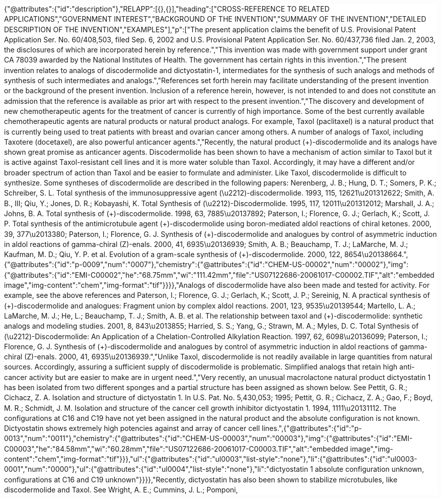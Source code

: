 {"@attributes":{"id":"description"},"RELAPP":[{},{}],"heading":["CROSS-REFERENCE TO RELATED APPLICATIONS","GOVERNMENT INTEREST","BACKGROUND OF THE INVENTION","SUMMARY OF THE INVENTION","DETAILED DESCRIPTION OF THE INVENTION","EXAMPLES"],"p":["The present application claims the benefit of U.S. Provisional Patent Application Ser. No. 60\/408,503, filed Sep. 6, 2002 and U.S. Provisional Patent Application Ser. No. 60\/437,736 filed Jan. 2, 2003, the disclosures of which are incorporated herein by reference.","This invention was made with government support under grant CA 78039 awarded by the National Institutes of Health. The government has certain rights in this invention.","The present invention relates to analogs of discodermolide and dictyostatin-1, intermediates for the synthesis of such analogs and methods of synthesis of such intermediates and analogs.","References set forth herein may facilitate understanding of the present invention or the background of the present invention. Inclusion of a reference herein, however, is not intended to and does not constitute an admission that the reference is available as prior art with respect to the present invention.","The discovery and development of new chemotherapeutic agents for the treatment of cancer is currently of high importance. Some of the best currently available chemotherapeutic agents are natural products or natural product analogs. For example, Taxol (paclitaxel) is a natural product that is currently being used to treat patients with breast and ovarian cancer among others. A number of analogs of Taxol, including Taxotere (docetaxel), are also powerful anticancer agents.","Recently, the natural product (+)-discodermolide and its analogs have shown great promise as anticancer agents. Discodermolide has been shown to have a mechanism of action similar to Taxol but it is active against Taxol-resistant cell lines and it is more water soluble than Taxol. Accordingly, it may have a different and\/or broader spectrum of action than Taxol and be easier to formulate and administer. Like Taxol, discodermolide is difficult to synthesize. Some syntheses of discodermolide are described in the following papers: Nerenberg, J. B.; Hung, D. T.; Somers, P. K.; Schreiber, S. L. Total synthesis of the immunosuppressive agent (\u2212)-discodermolide. 1993, 115, 12621\u201312622; Smith, A. B., III; Qiu, Y.; Jones, D. R.; Kobayashi, K. Total Synthesis of (\u2212)-Discodermolide. 1995, 117, 12011\u201312012; Marshall, J. A.; Johns, B. A. Total synthesis of (+)-discodermolide. 1998, 63, 7885\u20137892; Paterson, I.; Florence, G. J.; Gerlach, K.; Scott, J. P. Total synthesis of the antimicrotubule agent (+)-discodermolide using boron-mediated aldol reactions of chiral ketones. 2000, 39, 377\u2013380; Paterson, I.; Florence, G. J. Synthesis of (+)-discodermolide and analogues by control of asymmetric induction in aldol reactions of gamma-chiral (Z)-enals. 2000, 41, 6935\u20136939; Smith, A. B.; Beauchamp, T. J.; LaMarche, M. J.; Kaufman, M. D.; Qiu, Y. P. et al. Evolution of a gram-scale synthesis of (+)-discodermolide. 2000, 122, 8654\u20138664.",{"@attributes":{"id":"p-0009","num":"0007"},"chemistry":{"@attributes":{"id":"CHEM-US-00002","num":"00002"},"img":{"@attributes":{"id":"EMI-C00002","he":"68.75mm","wi":"111.42mm","file":"US07122686-20061017-C00002.TIF","alt":"embedded image","img-content":"chem","img-format":"tif"}}}},"Analogs of discodermolide have also been made and tested for activity. For example, see the above references and Paterson, I.; Florence, G. J.; Gerlach, K.; Scott, J. P.; Sereinig, N. A practical synthesis of (+)-discodermolide and analogues: Fragment union by complex aldol reactions. 2001, 123, 9535\u20139544; Martello, L. A.; LaMarche, M. J.; He, L.; Beauchamp, T. J.; Smith, A. B. et al. The relationship between taxol and (+)-discodermolide: synthetic analogs and modeling studies. 2001, 8, 843\u2013855; Harried, S. S.; Yang, G.; Strawn, M. A.; Myles, D. C. Total Synthesis of (\u2212)-Discodermolide: An Application of a Chelation-Controlled Alkylation Reaction. 1997, 62, 6098\u20136099; Paterson, I.; Florence, G. J. Synthesis of (+)-discodermolide and analogues by control of asymmetric induction in aldol reactions of gamma-chiral (Z)-enals. 2000, 41, 6935\u20136939.","Unlike Taxol, discodermolide is not readily available in large quantities from natural sources. Accordingly, assuring a sufficient supply of discodermolide is problematic. Simplified analogs that retain high anti-cancer activity but are easier to make are in urgent need.","Very recently, an unusual macrolactone natural product dictyostatin 1 has been isolated from two different sponges and a partial structure has been assigned as shown below. See Pettit, G. R.; Cichacz, Z. A. Isolation and structure of dictyostatin 1. In U.S. Pat. No. 5,430,053; 1995; Pettit, G. R.; Cichacz, Z. A.; Gao, F.; Boyd, M. R.; Schmidt, J. M. Isolation and structure of the cancer cell growth inhibitor dictyostatin 1. 1994, 1111\u20131112. The configurations at C16 and C19 have not yet been assigned in the natural product and the absolute configuration is not known. Dictyostatin shows extremely high potencies against and array of cancer cell lines.",{"@attributes":{"id":"p-0013","num":"0011"},"chemistry":{"@attributes":{"id":"CHEM-US-00003","num":"00003"},"img":{"@attributes":{"id":"EMI-C00003","he":"84.58mm","wi":"60.28mm","file":"US07122686-20061017-C00003.TIF","alt":"embedded image","img-content":"chem","img-format":"tif"}}},"ul":{"@attributes":{"id":"ul0003","list-style":"none"},"li":{"@attributes":{"id":"ul0003-0001","num":"0000"},"ul":{"@attributes":{"id":"ul0004","list-style":"none"},"li":"dictyostatin 1 absolute configuration unknown, configurations at C16 and C19 unknown"}}}},"Recently, dictyostatin has also been shown to stabilize microtubules, like discodermolide and Taxol. See Wright, A. E.; Cummins, J. L.; Pomponi,